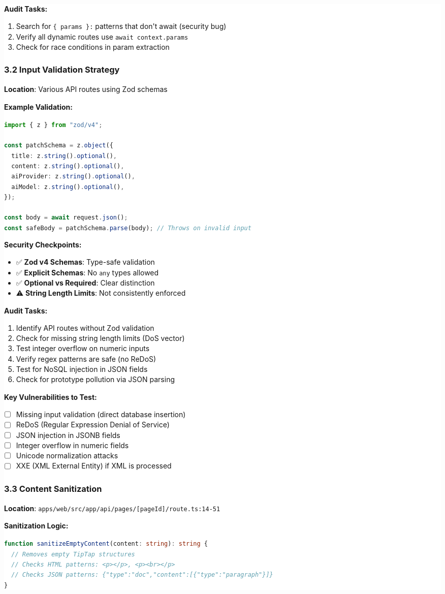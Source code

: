 **Audit Tasks:**
1. Search for `{ params }:` patterns that don't await (security bug)
2. Verify all dynamic routes use `await context.params`
3. Check for race conditions in param extraction

### 3.2 Input Validation Strategy
**Location**: Various API routes using Zod schemas

**Example Validation:**
```typescript
import { z } from "zod/v4";

const patchSchema = z.object({
  title: z.string().optional(),
  content: z.string().optional(),
  aiProvider: z.string().optional(),
  aiModel: z.string().optional(),
});

const body = await request.json();
const safeBody = patchSchema.parse(body); // Throws on invalid input
```

**Security Checkpoints:**
- ✅ **Zod v4 Schemas**: Type-safe validation
- ✅ **Explicit Schemas**: No `any` types allowed
- ✅ **Optional vs Required**: Clear distinction
- ⚠️ **String Length Limits**: Not consistently enforced

**Audit Tasks:**
1. Identify API routes without Zod validation
2. Check for missing string length limits (DoS vector)
3. Test integer overflow on numeric inputs
4. Verify regex patterns are safe (no ReDoS)
5. Test for NoSQL injection in JSON fields
6. Check for prototype pollution via JSON parsing

**Key Vulnerabilities to Test:**
- [ ] Missing input validation (direct database insertion)
- [ ] ReDoS (Regular Expression Denial of Service)
- [ ] JSON injection in JSONB fields
- [ ] Integer overflow in numeric fields
- [ ] Unicode normalization attacks
- [ ] XXE (XML External Entity) if XML is processed

### 3.3 Content Sanitization
**Location**: `apps/web/src/app/api/pages/[pageId]/route.ts:14-51`

**Sanitization Logic:**
```typescript
function sanitizeEmptyContent(content: string): string {
  // Removes empty TipTap structures
  // Checks HTML patterns: <p></p>, <p><br></p>
  // Checks JSON patterns: {"type":"doc","content":[{"type":"paragraph"}]}
}
```
